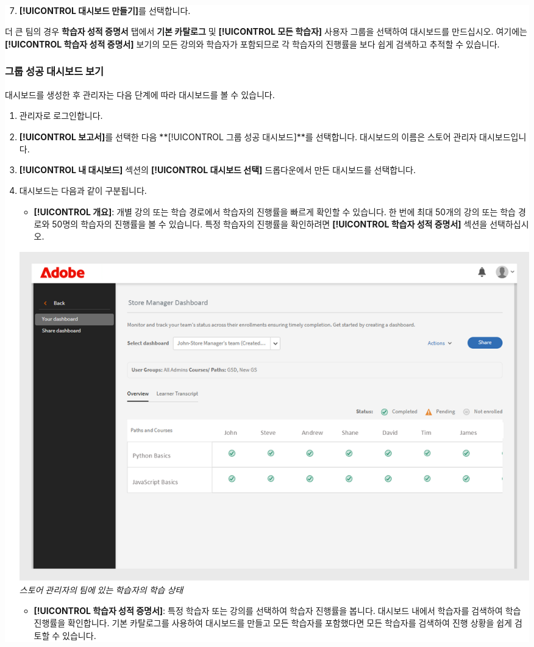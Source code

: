 7. **[!UICONTROL 대시보드 만들기]**&#x200B;를 선택합니다.

더 큰 팀의 경우 **학습자 성적 증명서** 탭에서 **기본 카탈로그** 및 **[!UICONTROL 모든 학습자]** 사용자 그룹을 선택하여 대시보드를 만드십시오. 여기에는 **[!UICONTROL 학습자 성적 증명서]** 보기의 모든 강의와 학습자가 포함되므로 각 학습자의 진행률을 보다 쉽게 검색하고 추적할 수 있습니다.

### 그룹 성공 대시보드 보기

대시보드를 생성한 후 관리자는 다음 단계에 따라 대시보드를 볼 수 있습니다.

1. 관리자로 로그인합니다.
2. **[!UICONTROL 보고서]**&#x200B;를 선택한 다음 **[!UICONTROL 그룹 성공 대시보드]**를 선택합니다.
대시보드의 이름은 스토어 관리자 대시보드입니다.
3. **[!UICONTROL 내 대시보드]** 섹션의 **[!UICONTROL 대시보드 선택]** 드롭다운에서 만든 대시보드를 선택합니다.
4. 대시보드는 다음과 같이 구분됩니다.
   * **[!UICONTROL 개요]**: 개별 강의 또는 학습 경로에서 학습자의 진행률을 빠르게 확인할 수 있습니다. 한 번에 최대 50개의 강의 또는 학습 경로와 50명의 학습자의 진행률을 볼 수 있습니다. 특정 학습자의 진행률을 확인하려면 **[!UICONTROL 학습자 성적 증명서]** 섹션을 선택하십시오.

   ![](assets/overview.png)
   _스토어 관리자의 팀에 있는 학습자의 학습 상태_

   * **[!UICONTROL 학습자 성적 증명서]**: 특정 학습자 또는 강의를 선택하여 학습자 진행률을 봅니다. 대시보드 내에서 학습자를 검색하여 학습 진행률을 확인합니다. 기본 카탈로그를 사용하여 대시보드를 만들고 모든 학습자를 포함했다면 모든 학습자를 검색하여 진행 상황을 쉽게 검토할 수 있습니다.
